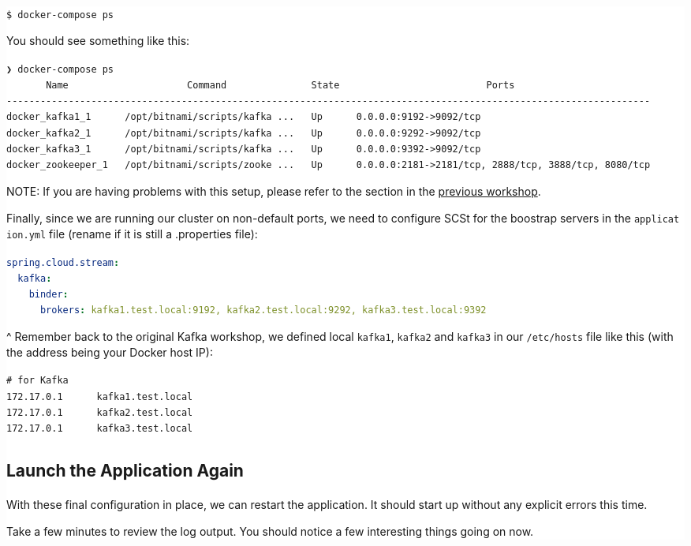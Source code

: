 ```shell
$ docker-compose ps
```

You should see something like this:

```text
❯ docker-compose ps
       Name                     Command               State                          Ports                        
------------------------------------------------------------------------------------------------------------------
docker_kafka1_1      /opt/bitnami/scripts/kafka ...   Up      0.0.0.0:9192->9092/tcp                              
docker_kafka2_1      /opt/bitnami/scripts/kafka ...   Up      0.0.0.0:9292->9092/tcp                              
docker_kafka3_1      /opt/bitnami/scripts/kafka ...   Up      0.0.0.0:9392->9092/tcp                              
docker_zookeeper_1   /opt/bitnami/scripts/zooke ...   Up      0.0.0.0:2181->2181/tcp, 2888/tcp, 3888/tcp, 8080/tcp
```

NOTE: If you are having problems with this setup, please refer to the section in the [previous workshop](https://gitlab.com/ssherwood/demo-kafka-workshop/-/blob/50eea8ae0cb1628bd537d9c26a2bb93089a5c71f/workshop/09-Lab-Docker-Compose.md).

Finally, since we are running our cluster on non-default ports, we need to configure SCSt for the boostrap servers in
the `application.yml` file (rename if it is still a .properties file):

```yaml
spring.cloud.stream:
  kafka:
    binder:
      brokers: kafka1.test.local:9192, kafka2.test.local:9292, kafka3.test.local:9392
```

^ Remember back to the original Kafka workshop, we defined local `kafka1`, `kafka2` and `kafka3` in our `/etc/hosts`
file like this (with the address being your Docker host IP):

```text
# for Kafka
172.17.0.1      kafka1.test.local
172.17.0.1      kafka2.test.local
172.17.0.1      kafka3.test.local
```

## Launch the Application Again

With these final configuration in place, we can restart the application.  It should start up without any explicit
errors this time.

Take a few minutes to review the log output.  You should notice a few interesting things going on now.
